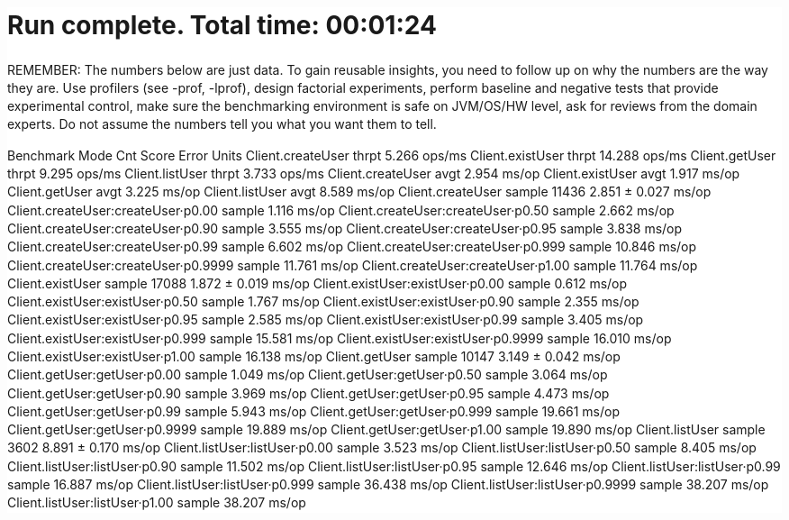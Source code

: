 # Run complete. Total time: 00:01:24

REMEMBER: The numbers below are just data. To gain reusable insights, you need to follow up on
why the numbers are the way they are. Use profilers (see -prof, -lprof), design factorial
experiments, perform baseline and negative tests that provide experimental control, make sure
the benchmarking environment is safe on JVM/OS/HW level, ask for reviews from the domain experts.
Do not assume the numbers tell you what you want them to tell.

Benchmark                               Mode    Cnt   Score   Error   Units
Client.createUser                      thrpt          5.266          ops/ms
Client.existUser                       thrpt         14.288          ops/ms
Client.getUser                         thrpt          9.295          ops/ms
Client.listUser                        thrpt          3.733          ops/ms
Client.createUser                       avgt          2.954           ms/op
Client.existUser                        avgt          1.917           ms/op
Client.getUser                          avgt          3.225           ms/op
Client.listUser                         avgt          8.589           ms/op
Client.createUser                     sample  11436   2.851 ± 0.027   ms/op
Client.createUser:createUser·p0.00    sample          1.116           ms/op
Client.createUser:createUser·p0.50    sample          2.662           ms/op
Client.createUser:createUser·p0.90    sample          3.555           ms/op
Client.createUser:createUser·p0.95    sample          3.838           ms/op
Client.createUser:createUser·p0.99    sample          6.602           ms/op
Client.createUser:createUser·p0.999   sample         10.846           ms/op
Client.createUser:createUser·p0.9999  sample         11.761           ms/op
Client.createUser:createUser·p1.00    sample         11.764           ms/op
Client.existUser                      sample  17088   1.872 ± 0.019   ms/op
Client.existUser:existUser·p0.00      sample          0.612           ms/op
Client.existUser:existUser·p0.50      sample          1.767           ms/op
Client.existUser:existUser·p0.90      sample          2.355           ms/op
Client.existUser:existUser·p0.95      sample          2.585           ms/op
Client.existUser:existUser·p0.99      sample          3.405           ms/op
Client.existUser:existUser·p0.999     sample         15.581           ms/op
Client.existUser:existUser·p0.9999    sample         16.010           ms/op
Client.existUser:existUser·p1.00      sample         16.138           ms/op
Client.getUser                        sample  10147   3.149 ± 0.042   ms/op
Client.getUser:getUser·p0.00          sample          1.049           ms/op
Client.getUser:getUser·p0.50          sample          3.064           ms/op
Client.getUser:getUser·p0.90          sample          3.969           ms/op
Client.getUser:getUser·p0.95          sample          4.473           ms/op
Client.getUser:getUser·p0.99          sample          5.943           ms/op
Client.getUser:getUser·p0.999         sample         19.661           ms/op
Client.getUser:getUser·p0.9999        sample         19.889           ms/op
Client.getUser:getUser·p1.00          sample         19.890           ms/op
Client.listUser                       sample   3602   8.891 ± 0.170   ms/op
Client.listUser:listUser·p0.00        sample          3.523           ms/op
Client.listUser:listUser·p0.50        sample          8.405           ms/op
Client.listUser:listUser·p0.90        sample         11.502           ms/op
Client.listUser:listUser·p0.95        sample         12.646           ms/op
Client.listUser:listUser·p0.99        sample         16.887           ms/op
Client.listUser:listUser·p0.999       sample         36.438           ms/op
Client.listUser:listUser·p0.9999      sample         38.207           ms/op
Client.listUser:listUser·p1.00        sample         38.207           ms/op

